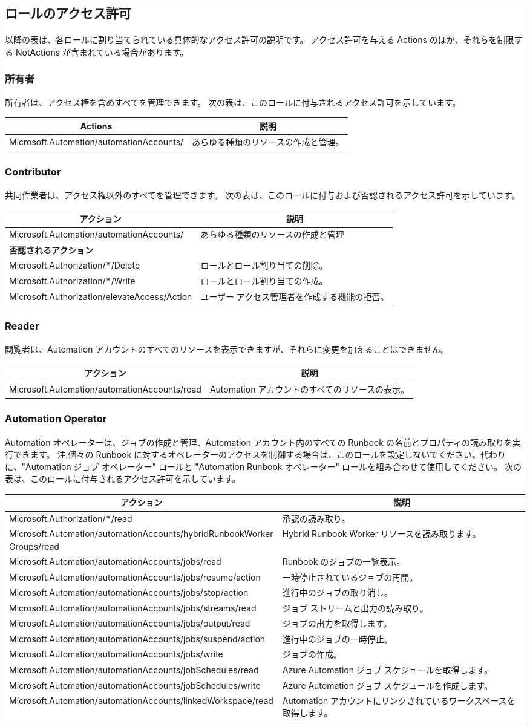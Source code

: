## <a name="role-permissions"></a>ロールのアクセス許可

以降の表は、各ロールに割り当てられている具体的なアクセス許可の説明です。 アクセス許可を与える Actions のほか、それらを制限する NotActions が含まれている場合があります。

### <a name="owner"></a>所有者

所有者は、アクセス権を含めすべてを管理できます。 次の表は、このロールに付与されるアクセス許可を示しています。

|Actions|説明|
|---|---|
|Microsoft.Automation/automationAccounts/|あらゆる種類のリソースの作成と管理。|

### <a name="contributor"></a>Contributor

共同作業者は、アクセス権以外のすべてを管理できます。 次の表は、このロールに付与および否認されるアクセス許可を示しています。

|**アクション**  |**説明**  |
|---------|---------|
|Microsoft.Automation/automationAccounts/|あらゆる種類のリソースの作成と管理|
|**否認されるアクション**||
|Microsoft.Authorization/*/Delete| ロールとロール割り当ての削除。       |
|Microsoft.Authorization/*/Write     |  ロールとロール割り当ての作成。       |
|Microsoft.Authorization/elevateAccess/Action    | ユーザー アクセス管理者を作成する機能の拒否。       |

### <a name="reader"></a>Reader

閲覧者は、Automation アカウントのすべてのリソースを表示できますが、それらに変更を加えることはできません。

|**アクション**  |**説明**  |
|---------|---------|
|Microsoft.Automation/automationAccounts/read|Automation アカウントのすべてのリソースの表示。 |

### <a name="automation-operator"></a>Automation Operator

Automation オペレーターは、ジョブの作成と管理、Automation アカウント内のすべての Runbook の名前とプロパティの読み取りを実行できます。  注:個々の Runbook に対するオペレーターのアクセスを制御する場合は、このロールを設定しないでください。代わりに、"Automation ジョブ オペレーター" ロールと "Automation Runbook オペレーター" ロールを組み合わせて使用してください。 次の表は、このロールに付与されるアクセス許可を示しています。

|**アクション**  |**説明**  |
|---------|---------|
|Microsoft.Authorization/*/read|承認の読み取り。|
|Microsoft.Automation/automationAccounts/hybridRunbookWorkerGroups/read|Hybrid Runbook Worker リソースを読み取ります。|
|Microsoft.Automation/automationAccounts/jobs/read|Runbook のジョブの一覧表示。|
|Microsoft.Automation/automationAccounts/jobs/resume/action|一時停止されているジョブの再開。|
|Microsoft.Automation/automationAccounts/jobs/stop/action|進行中のジョブの取り消し。|
|Microsoft.Automation/automationAccounts/jobs/streams/read|ジョブ ストリームと出力の読み取り。|
|Microsoft.Automation/automationAccounts/jobs/output/read|ジョブの出力を取得します。|
|Microsoft.Automation/automationAccounts/jobs/suspend/action|進行中のジョブの一時停止。|
|Microsoft.Automation/automationAccounts/jobs/write|ジョブの作成。|
|Microsoft.Automation/automationAccounts/jobSchedules/read|Azure Automation ジョブ スケジュールを取得します。|
|Microsoft.Automation/automationAccounts/jobSchedules/write|Azure Automation ジョブ スケジュールを作成します。|
|Microsoft.Automation/automationAccounts/linkedWorkspace/read|Automation アカウントにリンクされているワークスペースを取得します。|